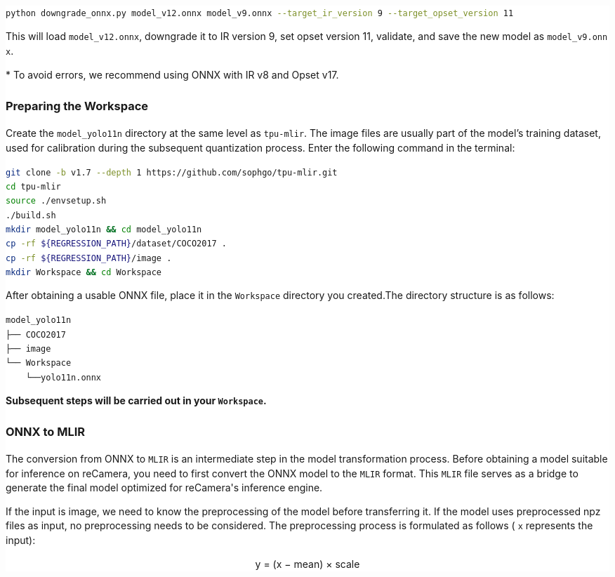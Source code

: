 ```bash
python downgrade_onnx.py model_v12.onnx model_v9.onnx --target_ir_version 9 --target_opset_version 11
```

This will load `model_v12.onnx`, downgrade it to IR version 9, set opset version 11, validate, and save the new model as `model_v9.onnx`.

<p style={{ fontSize: '1.2em', color: 'yellow' , textAlign: 'left'}}>
  * To avoid errors, we recommend using ONNX with IR v8 and Opset v17.
</p>

### Preparing the Workspace

Create the `model_yolo11n` directory at the same level as `tpu-mlir`. The image files are usually part of the model’s training dataset, used for calibration during the subsequent quantization process.
Enter the following command in the terminal:

```bash
git clone -b v1.7 --depth 1 https://github.com/sophgo/tpu-mlir.git
cd tpu-mlir
source ./envsetup.sh
./build.sh
mkdir model_yolo11n && cd model_yolo11n
cp -rf ${REGRESSION_PATH}/dataset/COCO2017 .
cp -rf ${REGRESSION_PATH}/image .
mkdir Workspace && cd Workspace
```

After obtaining a usable ONNX file, place it in the `Workspace` directory you created.The directory structure is as follows:

```bash
model_yolo11n
├── COCO2017
├── image
└── Workspace
    └──yolo11n.onnx
```

**Subsequent steps will be carried out in your `Workspace`.**

### ONNX to MLIR

The conversion from ONNX to `MLIR` is an intermediate step in the model transformation process. Before obtaining a model suitable for inference on reCamera, you need to first convert the ONNX model to the `MLIR` format. This `MLIR` file serves as a bridge to generate the final model optimized for reCamera's inference engine.

If the input is image, we need to know the preprocessing of the model before transferring it. If
the model uses preprocessed npz files as input, no preprocessing needs to be considered. The
preprocessing process is formulated as follows ( `x` represents the input):

<div align="center">

y = (x − mean) × scale
